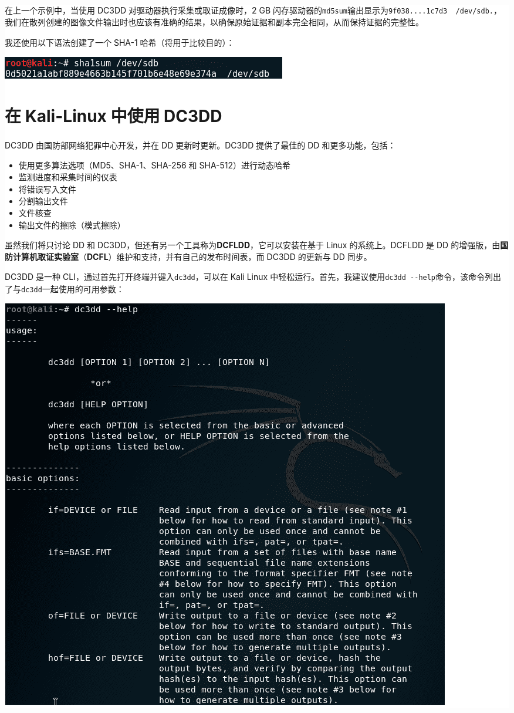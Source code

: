 在上一个示例中，当使用 DC3DD 对驱动器执行采集或取证成像时，2 GB 闪存驱动器的`md5sum`输出显示为`9f038....1c7d3  /dev/sdb.`，我们在散列创建的图像文件输出时也应该有准确的结果，以确保原始证据和副本完全相同，从而保持证据的完整性。

我还使用以下语法创建了一个 SHA-1 哈希（将用于比较目的）：

![](img/4da886de-7a27-4e2a-9f82-bc438d4d605e.png)

# 在 Kali-Linux 中使用 DC3DD

DC3DD 由国防部网络犯罪中心开发，并在 DD 更新时更新。DC3DD 提供了最佳的 DD 和更多功能，包括：

*   使用更多算法选项（MD5、SHA-1、SHA-256 和 SHA-512）进行动态哈希
*   监测进度和采集时间的仪表
*   将错误写入文件
*   分割输出文件
*   文件核查
*   输出文件的擦除（模式擦除）

虽然我们将只讨论 DD 和 DC3DD，但还有另一个工具称为**DCFLDD**，它可以安装在基于 Linux 的系统上。DCFLDD 是 DD 的增强版，由**国防计算机取证实验室**（**DCFL**）维护和支持，并有自己的发布时间表，而 DC3DD 的更新与 DD 同步。

DC3DD 是一种 CLI，通过首先打开终端并键入`dc3dd`，可以在 Kali Linux 中轻松运行。首先，我建议使用`dc3dd --help`命令，该命令列出了与`dc3dd`一起使用的可用参数：

![](img/7b59bca0-78ea-4589-9c48-39e42e399078.png)
